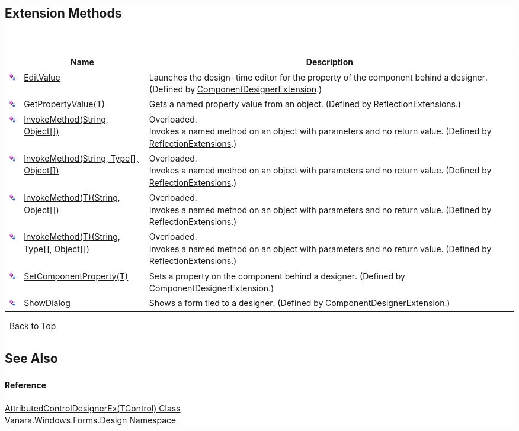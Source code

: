 ## Extension Methods
&nbsp;<table><tr><th></th><th>Name</th><th>Description</th></tr><tr><td>![Public Extension Method](media/pubextension.gif "Public Extension Method")</td><td><a href="a6eead8e-dc5f-aade-f5a8-c9de00c50d79">EditValue</a></td><td>
Launches the design-time editor for the property of the component behind a designer.
 (Defined by <a href="6211dc76-47ba-8406-4d11-89f3e1d12747">ComponentDesignerExtension</a>.)</td></tr><tr><td>![Public Extension Method](media/pubextension.gif "Public Extension Method")</td><td><a href="609b1449-9696-245e-03a2-e22beb84efe1">GetPropertyValue(T)</a></td><td>
Gets a named property value from an object.
 (Defined by <a href="00588eb4-ca31-ef7e-81da-3ce105aa9b63">ReflectionExtensions</a>.)</td></tr><tr><td>![Public Extension Method](media/pubextension.gif "Public Extension Method")</td><td><a href="cc997716-244b-d4f1-e26d-139cc82ce6b0">InvokeMethod(String, Object[])</a></td><td>Overloaded.  
Invokes a named method on an object with parameters and no return value.
 (Defined by <a href="00588eb4-ca31-ef7e-81da-3ce105aa9b63">ReflectionExtensions</a>.)</td></tr><tr><td>![Public Extension Method](media/pubextension.gif "Public Extension Method")</td><td><a href="35c20259-aa16-9a35-254f-8bf630272463">InvokeMethod(String, Type[], Object[])</a></td><td>Overloaded.  
Invokes a named method on an object with parameters and no return value.
 (Defined by <a href="00588eb4-ca31-ef7e-81da-3ce105aa9b63">ReflectionExtensions</a>.)</td></tr><tr><td>![Public Extension Method](media/pubextension.gif "Public Extension Method")</td><td><a href="39c67efc-5f5d-9e71-64bc-8e89b4589f75">InvokeMethod(T)(String, Object[])</a></td><td>Overloaded.  
Invokes a named method on an object with parameters and no return value.
 (Defined by <a href="00588eb4-ca31-ef7e-81da-3ce105aa9b63">ReflectionExtensions</a>.)</td></tr><tr><td>![Public Extension Method](media/pubextension.gif "Public Extension Method")</td><td><a href="4a4da18e-d1a2-3a1f-28b0-10fb9f9646e6">InvokeMethod(T)(String, Type[], Object[])</a></td><td>Overloaded.  
Invokes a named method on an object with parameters and no return value.
 (Defined by <a href="00588eb4-ca31-ef7e-81da-3ce105aa9b63">ReflectionExtensions</a>.)</td></tr><tr><td>![Public Extension Method](media/pubextension.gif "Public Extension Method")</td><td><a href="b41d295c-d6ad-ac6f-9369-f85d945b13e5">SetComponentProperty(T)</a></td><td>
Sets a property on the component behind a designer.
 (Defined by <a href="6211dc76-47ba-8406-4d11-89f3e1d12747">ComponentDesignerExtension</a>.)</td></tr><tr><td>![Public Extension Method](media/pubextension.gif "Public Extension Method")</td><td><a href="171dca5c-983d-2045-2d14-97b588798505">ShowDialog</a></td><td>
Shows a form tied to a designer.
 (Defined by <a href="6211dc76-47ba-8406-4d11-89f3e1d12747">ComponentDesignerExtension</a>.)</td></tr></table>&nbsp;
<a href="#attributedcontroldesignerex(*tcontrol*)-methods">Back to Top</a>

## See Also


#### Reference
<a href="ca5131da-0178-5def-558b-54e14b990818">AttributedControlDesignerEx(TControl) Class</a><br /><a href="47183544-7c44-c1e2-cf57-c68e49a55933">Vanara.Windows.Forms.Design Namespace</a><br />